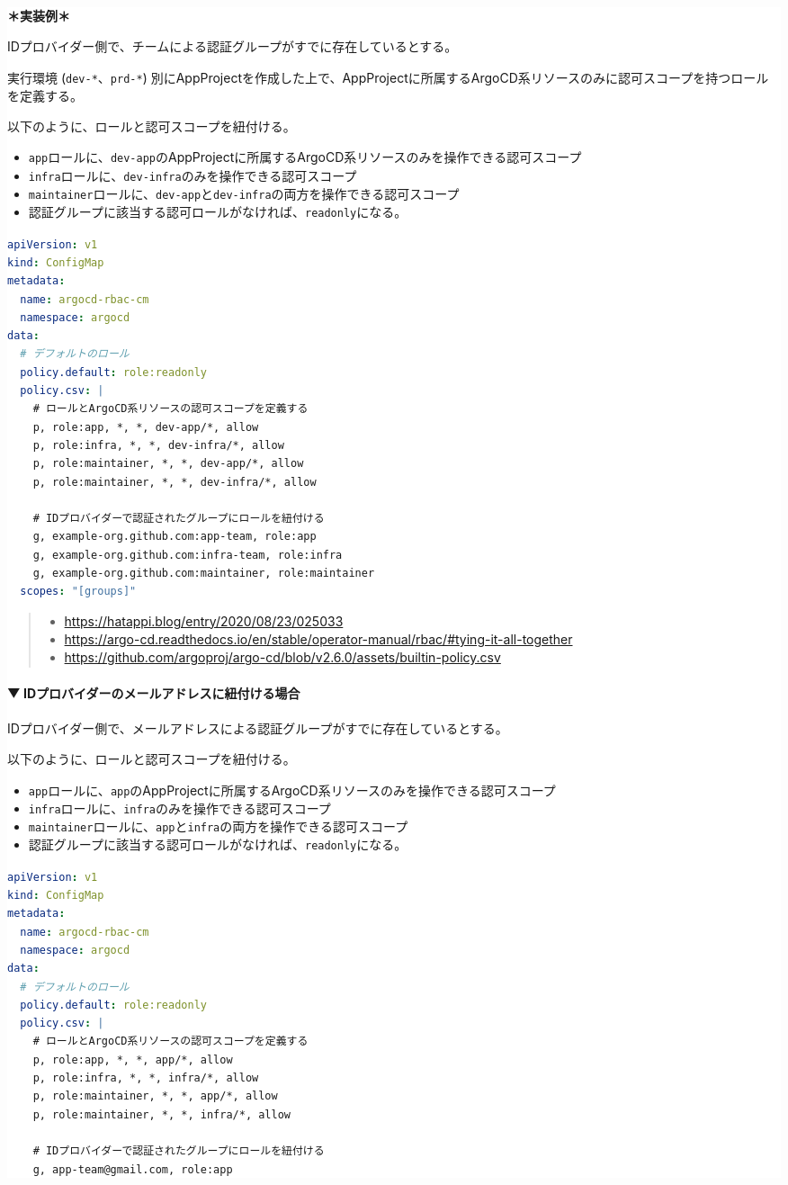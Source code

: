 **＊実装例＊**

IDプロバイダー側で、チームによる認証グループがすでに存在しているとする。

実行環境 (`dev-*`、`prd-*`) 別にAppProjectを作成した上で、AppProjectに所属するArgoCD系リソースのみに認可スコープを持つロールを定義する。

以下のように、ロールと認可スコープを紐付ける。

- `app`ロールに、`dev-app`のAppProjectに所属するArgoCD系リソースのみを操作できる認可スコープ
- `infra`ロールに、`dev-infra`のみを操作できる認可スコープ
- `maintainer`ロールに、`dev-app`と`dev-infra`の両方を操作できる認可スコープ
- 認証グループに該当する認可ロールがなければ、`readonly`になる。

```yaml
apiVersion: v1
kind: ConfigMap
metadata:
  name: argocd-rbac-cm
  namespace: argocd
data:
  # デフォルトのロール
  policy.default: role:readonly
  policy.csv: |
    # ロールとArgoCD系リソースの認可スコープを定義する
    p, role:app, *, *, dev-app/*, allow
    p, role:infra, *, *, dev-infra/*, allow
    p, role:maintainer, *, *, dev-app/*, allow
    p, role:maintainer, *, *, dev-infra/*, allow

    # IDプロバイダーで認証されたグループにロールを紐付ける
    g, example-org.github.com:app-team, role:app
    g, example-org.github.com:infra-team, role:infra
    g, example-org.github.com:maintainer, role:maintainer
  scopes: "[groups]"
```

> - https://hatappi.blog/entry/2020/08/23/025033
> - https://argo-cd.readthedocs.io/en/stable/operator-manual/rbac/#tying-it-all-together
> - https://github.com/argoproj/argo-cd/blob/v2.6.0/assets/builtin-policy.csv

#### ▼ IDプロバイダーのメールアドレスに紐付ける場合

IDプロバイダー側で、メールアドレスによる認証グループがすでに存在しているとする。

以下のように、ロールと認可スコープを紐付ける。

- `app`ロールに、`app`のAppProjectに所属するArgoCD系リソースのみを操作できる認可スコープ
- `infra`ロールに、`infra`のみを操作できる認可スコープ
- `maintainer`ロールに、`app`と`infra`の両方を操作できる認可スコープ
- 認証グループに該当する認可ロールがなければ、`readonly`になる。

```yaml
apiVersion: v1
kind: ConfigMap
metadata:
  name: argocd-rbac-cm
  namespace: argocd
data:
  # デフォルトのロール
  policy.default: role:readonly
  policy.csv: |
    # ロールとArgoCD系リソースの認可スコープを定義する
    p, role:app, *, *, app/*, allow
    p, role:infra, *, *, infra/*, allow
    p, role:maintainer, *, *, app/*, allow
    p, role:maintainer, *, *, infra/*, allow

    # IDプロバイダーで認証されたグループにロールを紐付ける
    g, app-team@gmail.com, role:app
```